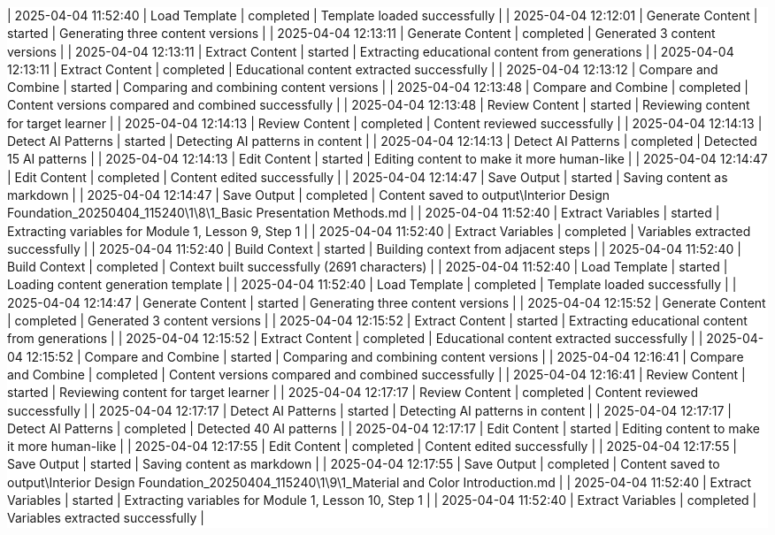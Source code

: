 | 2025-04-04 11:52:40 | Load Template | completed | Template loaded successfully |
| 2025-04-04 12:12:01 | Generate Content | started | Generating three content versions |
| 2025-04-04 12:13:11 | Generate Content | completed | Generated 3 content versions |
| 2025-04-04 12:13:11 | Extract Content | started | Extracting educational content from generations |
| 2025-04-04 12:13:11 | Extract Content | completed | Educational content extracted successfully |
| 2025-04-04 12:13:12 | Compare and Combine | started | Comparing and combining content versions |
| 2025-04-04 12:13:48 | Compare and Combine | completed | Content versions compared and combined successfully |
| 2025-04-04 12:13:48 | Review Content | started | Reviewing content for target learner |
| 2025-04-04 12:14:13 | Review Content | completed | Content reviewed successfully |
| 2025-04-04 12:14:13 | Detect AI Patterns | started | Detecting AI patterns in content |
| 2025-04-04 12:14:13 | Detect AI Patterns | completed | Detected 15 AI patterns |
| 2025-04-04 12:14:13 | Edit Content | started | Editing content to make it more human-like |
| 2025-04-04 12:14:47 | Edit Content | completed | Content edited successfully |
| 2025-04-04 12:14:47 | Save Output | started | Saving content as markdown |
| 2025-04-04 12:14:47 | Save Output | completed | Content saved to output\Interior Design Foundation_20250404_115240\1\8\1_Basic Presentation Methods.md |
| 2025-04-04 11:52:40 | Extract Variables | started | Extracting variables for Module 1, Lesson 9, Step 1 |
| 2025-04-04 11:52:40 | Extract Variables | completed | Variables extracted successfully |
| 2025-04-04 11:52:40 | Build Context | started | Building context from adjacent steps |
| 2025-04-04 11:52:40 | Build Context | completed | Context built successfully (2691 characters) |
| 2025-04-04 11:52:40 | Load Template | started | Loading content generation template |
| 2025-04-04 11:52:40 | Load Template | completed | Template loaded successfully |
| 2025-04-04 12:14:47 | Generate Content | started | Generating three content versions |
| 2025-04-04 12:15:52 | Generate Content | completed | Generated 3 content versions |
| 2025-04-04 12:15:52 | Extract Content | started | Extracting educational content from generations |
| 2025-04-04 12:15:52 | Extract Content | completed | Educational content extracted successfully |
| 2025-04-04 12:15:52 | Compare and Combine | started | Comparing and combining content versions |
| 2025-04-04 12:16:41 | Compare and Combine | completed | Content versions compared and combined successfully |
| 2025-04-04 12:16:41 | Review Content | started | Reviewing content for target learner |
| 2025-04-04 12:17:17 | Review Content | completed | Content reviewed successfully |
| 2025-04-04 12:17:17 | Detect AI Patterns | started | Detecting AI patterns in content |
| 2025-04-04 12:17:17 | Detect AI Patterns | completed | Detected 40 AI patterns |
| 2025-04-04 12:17:17 | Edit Content | started | Editing content to make it more human-like |
| 2025-04-04 12:17:55 | Edit Content | completed | Content edited successfully |
| 2025-04-04 12:17:55 | Save Output | started | Saving content as markdown |
| 2025-04-04 12:17:55 | Save Output | completed | Content saved to output\Interior Design Foundation_20250404_115240\1\9\1_Material and Color Introduction.md |
| 2025-04-04 11:52:40 | Extract Variables | started | Extracting variables for Module 1, Lesson 10, Step 1 |
| 2025-04-04 11:52:40 | Extract Variables | completed | Variables extracted successfully |